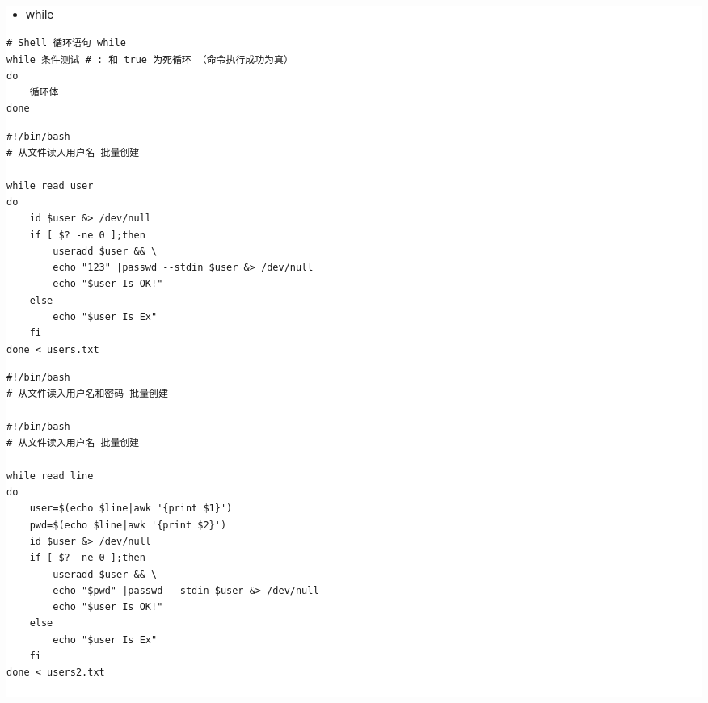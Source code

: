 

* while

```shell
# Shell 循环语句 while
while 条件测试 # : 和 true 为死循环 （命令执行成功为真）
do
	循环体
done
```



```shell
#!/bin/bash
# 从文件读入用户名 批量创建

while read user
do
    id $user &> /dev/null
    if [ $? -ne 0 ];then
        useradd $user && \
        echo "123" |passwd --stdin $user &> /dev/null
        echo "$user Is OK!"
    else
        echo "$user Is Ex"
    fi
done < users.txt
```

```shell
#!/bin/bash
# 从文件读入用户名和密码 批量创建

#!/bin/bash
# 从文件读入用户名 批量创建

while read line
do
	user=$(echo $line|awk '{print $1}')
	pwd=$(echo $line|awk '{print $2}')
    id $user &> /dev/null
    if [ $? -ne 0 ];then
        useradd $user && \
        echo "$pwd" |passwd --stdin $user &> /dev/null
        echo "$user Is OK!"
    else
        echo "$user Is Ex"
    fi
done < users2.txt


```

